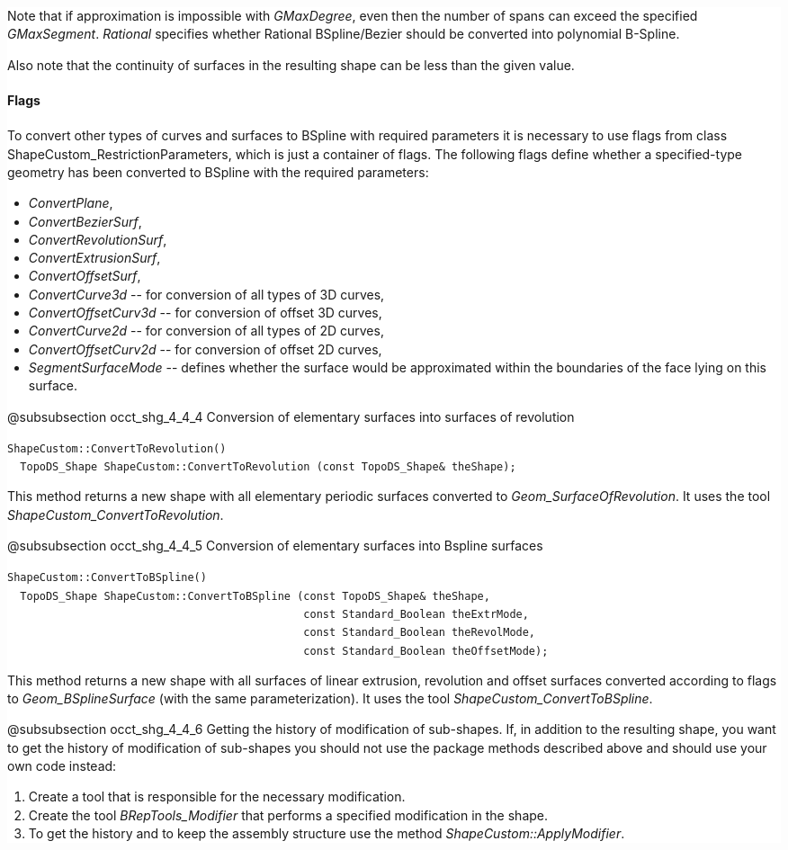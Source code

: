 Note that if approximation is impossible with *GMaxDegree*, even then the number of spans can exceed the specified *GMaxSegment*.
*Rational* specifies whether Rational BSpline/Bezier should be converted into polynomial B-Spline.

Also note that the continuity of surfaces in the resulting shape can be less than the given value.

#### Flags

To convert other types of curves and surfaces to BSpline with required parameters it is necessary to use flags from class ShapeCustom_RestrictionParameters, which is just a container of flags.
The following flags define whether a specified-type geometry has been converted to BSpline with the required parameters:
* *ConvertPlane*,
* *ConvertBezierSurf*,
* *ConvertRevolutionSurf*,
* *ConvertExtrusionSurf*,
* *ConvertOffsetSurf*,
* *ConvertCurve3d* -- for conversion of all types of 3D curves,
* *ConvertOffsetCurv3d* -- for conversion of offset 3D curves,
* *ConvertCurve2d* -- for conversion of all types of 2D curves,
* *ConvertOffsetCurv2d* -- for conversion of offset 2D curves,
* *SegmentSurfaceMode* -- defines whether the surface would be approximated within the boundaries of the face lying on this surface.

@subsubsection occt_shg_4_4_4 Conversion of elementary surfaces into surfaces of revolution

~~~~{.cpp}
ShapeCustom::ConvertToRevolution()
  TopoDS_Shape ShapeCustom::ConvertToRevolution (const TopoDS_Shape& theShape);
~~~~

This method returns a new shape with all elementary periodic surfaces converted to *Geom_SurfaceOfRevolution*. It uses the tool *ShapeCustom_ConvertToRevolution*.

@subsubsection occt_shg_4_4_5 Conversion of elementary surfaces into Bspline surfaces

~~~~{.cpp}
ShapeCustom::ConvertToBSpline()
  TopoDS_Shape ShapeCustom::ConvertToBSpline (const TopoDS_Shape& theShape,
                                              const Standard_Boolean theExtrMode,
                                              const Standard_Boolean theRevolMode,
                                              const Standard_Boolean theOffsetMode);
~~~~

This method returns a new shape with all surfaces of linear extrusion, revolution and offset surfaces converted according to flags to *Geom_BSplineSurface* (with the same parameterization).
It uses the tool *ShapeCustom_ConvertToBSpline*.

@subsubsection occt_shg_4_4_6 Getting the history of modification of sub-shapes.
If, in addition to the resulting shape, you want to get the history of modification of sub-shapes you should not use the package methods described above and should use your own code instead:
1. Create a tool that is responsible for the necessary modification.
2. Create the tool *BRepTools_Modifier* that performs a specified modification in the shape.
3. To get the history and to keep the assembly structure use the method *ShapeCustom::ApplyModifier*.
